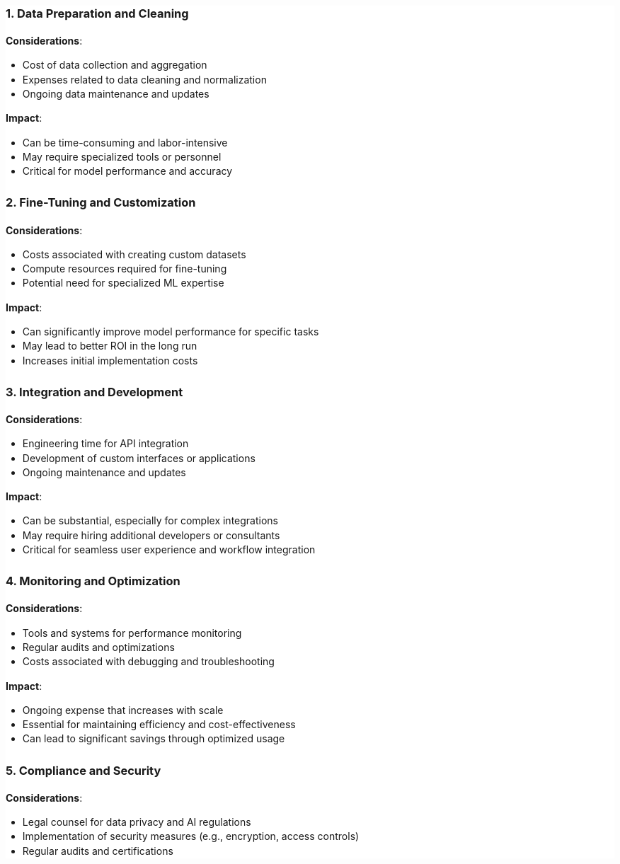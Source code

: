 ### 1. Data Preparation and Cleaning

**Considerations**:
- Cost of data collection and aggregation
- Expenses related to data cleaning and normalization
- Ongoing data maintenance and updates

**Impact**:
- Can be time-consuming and labor-intensive
- May require specialized tools or personnel
- Critical for model performance and accuracy

### 2. Fine-Tuning and Customization

**Considerations**:
- Costs associated with creating custom datasets
- Compute resources required for fine-tuning
- Potential need for specialized ML expertise

**Impact**:
- Can significantly improve model performance for specific tasks
- May lead to better ROI in the long run
- Increases initial implementation costs

### 3. Integration and Development

**Considerations**:
- Engineering time for API integration
- Development of custom interfaces or applications
- Ongoing maintenance and updates

**Impact**:
- Can be substantial, especially for complex integrations
- May require hiring additional developers or consultants
- Critical for seamless user experience and workflow integration

### 4. Monitoring and Optimization

**Considerations**:
- Tools and systems for performance monitoring
- Regular audits and optimizations
- Costs associated with debugging and troubleshooting

**Impact**:
- Ongoing expense that increases with scale
- Essential for maintaining efficiency and cost-effectiveness
- Can lead to significant savings through optimized usage

### 5. Compliance and Security

**Considerations**:
- Legal counsel for data privacy and AI regulations
- Implementation of security measures (e.g., encryption, access controls)
- Regular audits and certifications
